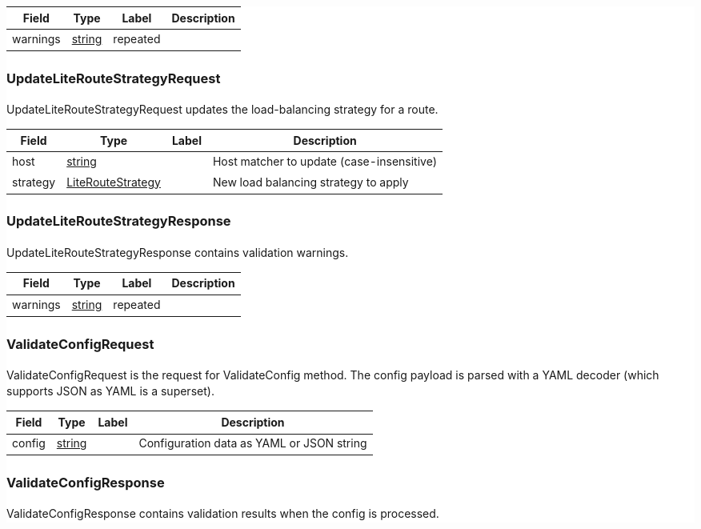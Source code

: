 
| Field | Type | Label | Description |
| ----- | ---- | ----- | ----------- |
| warnings | [string](#string) | repeated |  |






<a name="minekube-gate-v1-UpdateLiteRouteStrategyRequest"></a>

### UpdateLiteRouteStrategyRequest
UpdateLiteRouteStrategyRequest updates the load-balancing strategy for a route.


| Field | Type | Label | Description |
| ----- | ---- | ----- | ----------- |
| host | [string](#string) |  | Host matcher to update (case-insensitive) |
| strategy | [LiteRouteStrategy](#minekube-gate-v1-LiteRouteStrategy) |  | New load balancing strategy to apply |






<a name="minekube-gate-v1-UpdateLiteRouteStrategyResponse"></a>

### UpdateLiteRouteStrategyResponse
UpdateLiteRouteStrategyResponse contains validation warnings.


| Field | Type | Label | Description |
| ----- | ---- | ----- | ----------- |
| warnings | [string](#string) | repeated |  |






<a name="minekube-gate-v1-ValidateConfigRequest"></a>

### ValidateConfigRequest
ValidateConfigRequest is the request for ValidateConfig method.
The config payload is parsed with a YAML decoder (which supports JSON as YAML is a superset).


| Field | Type | Label | Description |
| ----- | ---- | ----- | ----------- |
| config | [string](#string) |  | Configuration data as YAML or JSON string |






<a name="minekube-gate-v1-ValidateConfigResponse"></a>

### ValidateConfigResponse
ValidateConfigResponse contains validation results when the config is processed.

